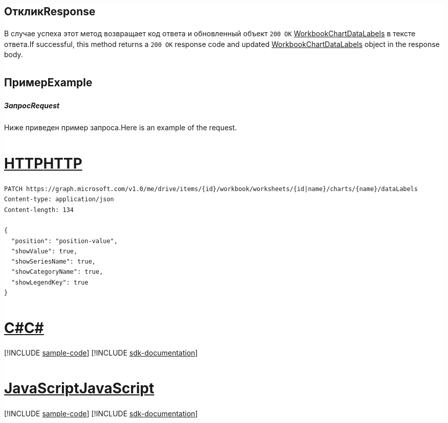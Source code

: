 ## <a name="response"></a><span data-ttu-id="b3b44-159">Отклик</span><span class="sxs-lookup"><span data-stu-id="b3b44-159">Response</span></span>

<span data-ttu-id="b3b44-160">В случае успеха этот метод возвращает код ответа и обновленный объект `200 OK` [WorkbookChartDataLabels](../resources/chartdatalabels.md) в тексте ответа.</span><span class="sxs-lookup"><span data-stu-id="b3b44-160">If successful, this method returns a `200 OK` response code and updated [WorkbookChartDataLabels](../resources/chartdatalabels.md) object in the response body.</span></span>
## <a name="example"></a><span data-ttu-id="b3b44-161">Пример</span><span class="sxs-lookup"><span data-stu-id="b3b44-161">Example</span></span>
##### <a name="request"></a><span data-ttu-id="b3b44-162">Запрос</span><span class="sxs-lookup"><span data-stu-id="b3b44-162">Request</span></span>
<span data-ttu-id="b3b44-163">Ниже приведен пример запроса.</span><span class="sxs-lookup"><span data-stu-id="b3b44-163">Here is an example of the request.</span></span>

# <a name="http"></a>[<span data-ttu-id="b3b44-164">HTTP</span><span class="sxs-lookup"><span data-stu-id="b3b44-164">HTTP</span></span>](#tab/http)

```http
PATCH https://graph.microsoft.com/v1.0/me/drive/items/{id}/workbook/worksheets/{id|name}/charts/{name}/dataLabels
Content-type: application/json
Content-length: 134

{
  "position": "position-value",
  "showValue": true,
  "showSeriesName": true,
  "showCategoryName": true,
  "showLegendKey": true
}
```
# <a name="c"></a>[<span data-ttu-id="b3b44-165">C#</span><span class="sxs-lookup"><span data-stu-id="b3b44-165">C#</span></span>](#tab/csharp)
[!INCLUDE [sample-code](../includes/snippets/csharp/update-chartdatalabels-csharp-snippets.md)]
[!INCLUDE [sdk-documentation](../includes/snippets/snippets-sdk-documentation-link.md)]

# <a name="javascript"></a>[<span data-ttu-id="b3b44-166">JavaScript</span><span class="sxs-lookup"><span data-stu-id="b3b44-166">JavaScript</span></span>](#tab/javascript)
[!INCLUDE [sample-code](../includes/snippets/javascript/update-chartdatalabels-javascript-snippets.md)]
[!INCLUDE [sdk-documentation](../includes/snippets/snippets-sdk-documentation-link.md)]
